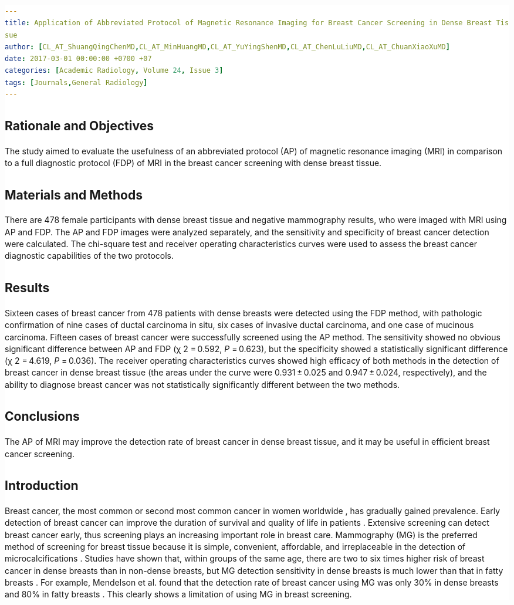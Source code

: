 ```yaml
---
title: Application of Abbreviated Protocol of Magnetic Resonance Imaging for Breast Cancer Screening in Dense Breast Tissue
author: [CL_AT_ShuangQingChenMD,CL_AT_MinHuangMD,CL_AT_YuYingShenMD,CL_AT_ChenLuLiuMD,CL_AT_ChuanXiaoXuMD]
date: 2017-03-01 00:00:00 +0700 +07
categories: [Academic Radiology, Volume 24, Issue 3]
tags: [Journals,General Radiology]
---
```

## Rationale and Objectives

The study aimed to evaluate the usefulness of an abbreviated protocol (AP) of magnetic resonance imaging (MRI) in comparison to a full diagnostic protocol (FDP) of MRI in the breast cancer screening with dense breast tissue.

## Materials and Methods

There are 478 female participants with dense breast tissue and negative mammography results, who were imaged with MRI using AP and FDP. The AP and FDP images were analyzed separately, and the sensitivity and specificity of breast cancer detection were calculated. The chi-square test and receiver operating characteristics curves were used to assess the breast cancer diagnostic capabilities of the two protocols.

## Results

Sixteen cases of breast cancer from 478 patients with dense breasts were detected using the FDP method, with pathologic confirmation of nine cases of ductal carcinoma in situ, six cases of invasive ductal carcinoma, and one case of mucinous carcinoma. Fifteen cases of breast cancer were successfully screened using the AP method. The sensitivity showed no obvious significant difference between AP and FDP (χ  2 = 0.592, _P_ = 0.623), but the specificity showed a statistically significant difference (χ  2 = 4.619, _P_ = 0.036). The receiver operating characteristics curves showed high efficacy of both methods in the detection of breast cancer in dense breast tissue (the areas under the curve were 0.931 ± 0.025 and 0.947 ± 0.024, respectively), and the ability to diagnose breast cancer was not statistically significantly different between the two methods.

## Conclusions

The AP of MRI may improve the detection rate of breast cancer in dense breast tissue, and it may be useful in efficient breast cancer screening.

## Introduction

Breast cancer, the most common or second most common cancer in women worldwide , has gradually gained prevalence. Early detection of breast cancer can improve the duration of survival and quality of life in patients . Extensive screening can detect breast cancer early, thus screening plays an increasing important role in breast care. Mammography (MG) is the preferred method of screening for breast tissue because it is simple, convenient, affordable, and irreplaceable in the detection of microcalcifications . Studies have shown that, within groups of the same age, there are two to six times higher risk of breast cancer in dense breasts than in non-dense breasts, but MG detection sensitivity in dense breasts is much lower than that in fatty breasts . For example, Mendelson et al. found that the detection rate of breast cancer using MG was only 30% in dense breasts and 80% in fatty breasts . This clearly shows a limitation of using MG in breast screening.
